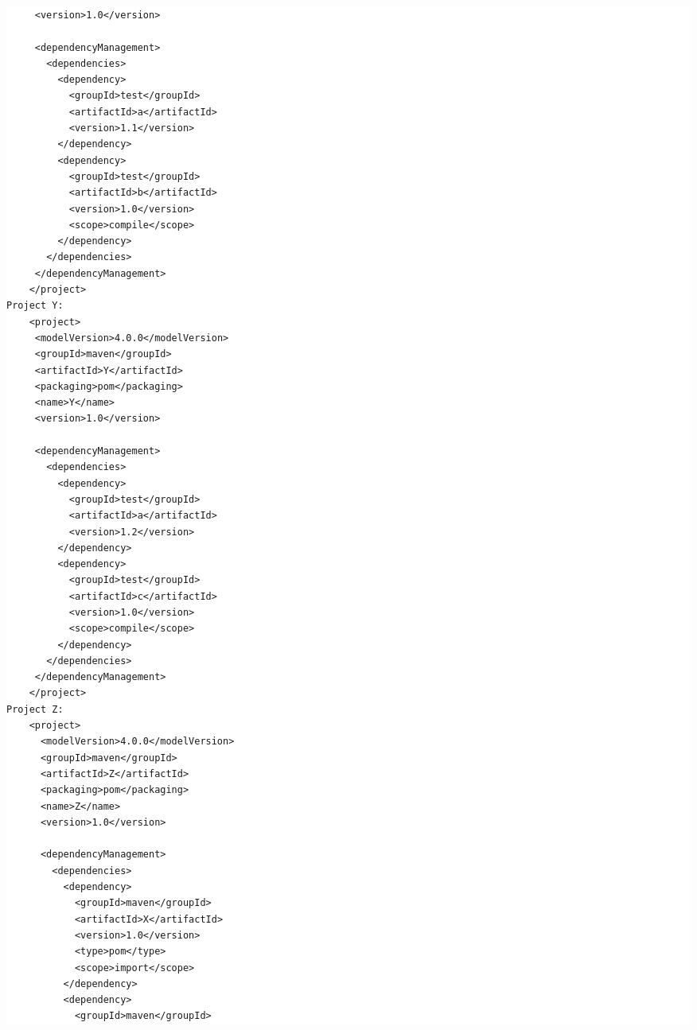   ```
       <version>1.0</version>
       
       <dependencyManagement>
         <dependencies>
           <dependency>
             <groupId>test</groupId>
             <artifactId>a</artifactId>
             <version>1.1</version>
           </dependency>
           <dependency>
             <groupId>test</groupId>
             <artifactId>b</artifactId>
             <version>1.0</version>
             <scope>compile</scope>
           </dependency>
         </dependencies>
       </dependencyManagement>
      </project>
  Project Y:
      <project>
       <modelVersion>4.0.0</modelVersion>
       <groupId>maven</groupId>
       <artifactId>Y</artifactId>
       <packaging>pom</packaging>
       <name>Y</name>
       <version>1.0</version>
       
       <dependencyManagement>
         <dependencies>
           <dependency>
             <groupId>test</groupId>
             <artifactId>a</artifactId>
             <version>1.2</version>
           </dependency>
           <dependency>
             <groupId>test</groupId>
             <artifactId>c</artifactId>
             <version>1.0</version>
             <scope>compile</scope>
           </dependency>
         </dependencies>
       </dependencyManagement>
      </project>
  Project Z:
      <project>
        <modelVersion>4.0.0</modelVersion>
        <groupId>maven</groupId>
        <artifactId>Z</artifactId>
        <packaging>pom</packaging>
        <name>Z</name>
        <version>1.0</version>
       
        <dependencyManagement>
          <dependencies>
            <dependency>
              <groupId>maven</groupId>
              <artifactId>X</artifactId>
              <version>1.0</version>
              <type>pom</type>
              <scope>import</scope>
            </dependency>
            <dependency>
              <groupId>maven</groupId>
  ```
